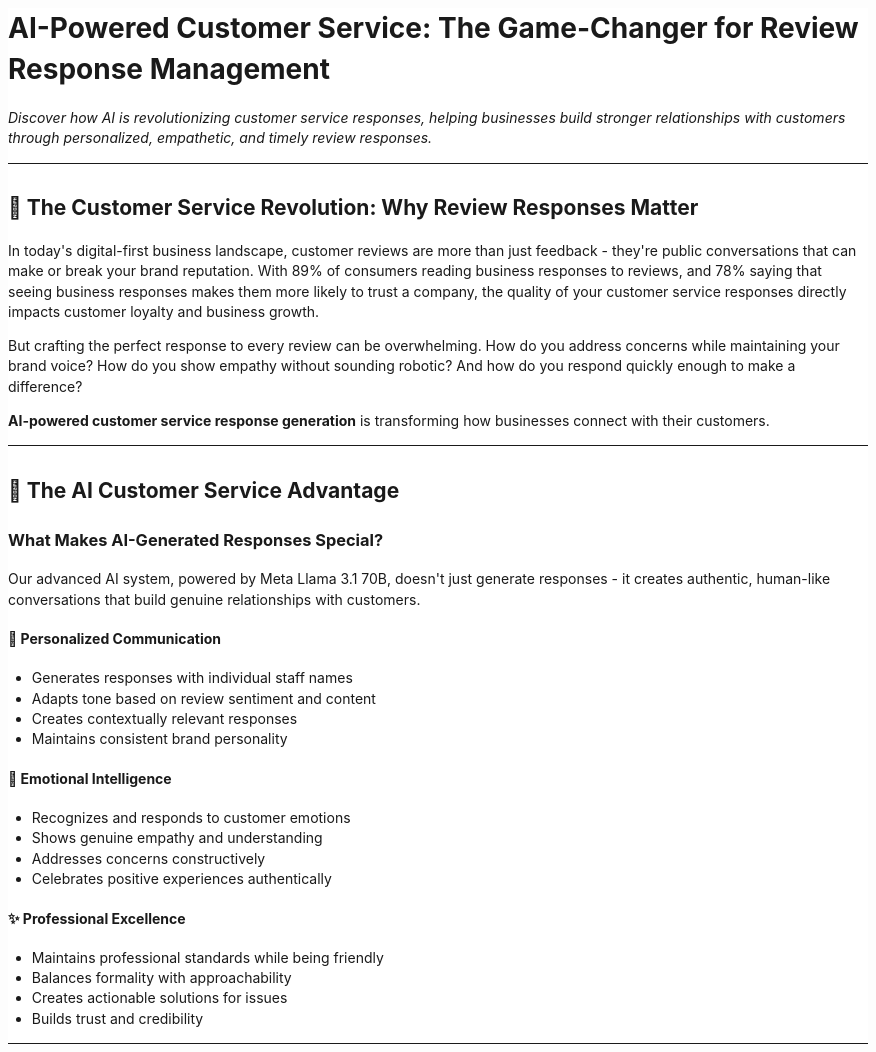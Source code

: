 # AI-Powered Customer Service: The Game-Changer for Review Response Management

*Discover how AI is revolutionizing customer service responses, helping businesses build stronger relationships with customers through personalized, empathetic, and timely review responses.*

---

## 💬 The Customer Service Revolution: Why Review Responses Matter

In today's digital-first business landscape, customer reviews are more than just feedback - they're public conversations that can make or break your brand reputation. With 89% of consumers reading business responses to reviews, and 78% saying that seeing business responses makes them more likely to trust a company, the quality of your customer service responses directly impacts customer loyalty and business growth.

But crafting the perfect response to every review can be overwhelming. How do you address concerns while maintaining your brand voice? How do you show empathy without sounding robotic? And how do you respond quickly enough to make a difference?

**AI-powered customer service response generation** is transforming how businesses connect with their customers.

---

## 🤖 The AI Customer Service Advantage

### What Makes AI-Generated Responses Special?

Our advanced AI system, powered by Meta Llama 3.1 70B, doesn't just generate responses - it creates authentic, human-like conversations that build genuine relationships with customers.

#### 🎯 **Personalized Communication**
- Generates responses with individual staff names
- Adapts tone based on review sentiment and content
- Creates contextually relevant responses
- Maintains consistent brand personality

#### 🧠 **Emotional Intelligence**
- Recognizes and responds to customer emotions
- Shows genuine empathy and understanding
- Addresses concerns constructively
- Celebrates positive experiences authentically

#### ✨ **Professional Excellence**
- Maintains professional standards while being friendly
- Balances formality with approachability
- Creates actionable solutions for issues
- Builds trust and credibility

---